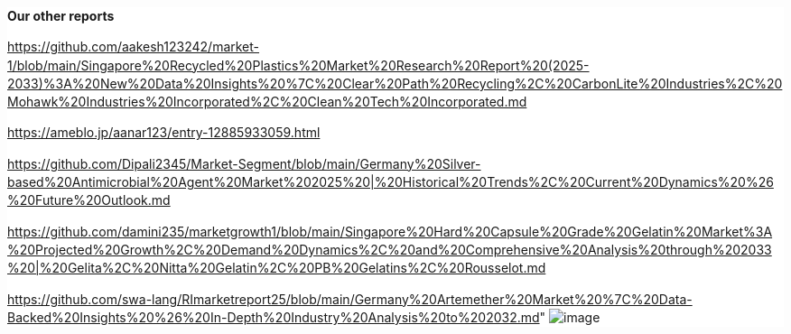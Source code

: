 <strong>Our other reports</strong>

<a href=https://github.com/aakesh123242/market-1/blob/main/Singapore%20Recycled%20Plastics%20Market%20Research%20Report%20(2025-2033)%3A%20New%20Data%20Insights%20%7C%20Clear%20Path%20Recycling%2C%20CarbonLite%20Industries%2C%20Mohawk%20Industries%20Incorporated%2C%20Clean%20Tech%20Incorporated.md>https://github.com/aakesh123242/market-1/blob/main/Singapore%20Recycled%20Plastics%20Market%20Research%20Report%20(2025-2033)%3A%20New%20Data%20Insights%20%7C%20Clear%20Path%20Recycling%2C%20CarbonLite%20Industries%2C%20Mohawk%20Industries%20Incorporated%2C%20Clean%20Tech%20Incorporated.md</a>

<a href=https://ameblo.jp/aanar123/entry-12885933059.html>https://ameblo.jp/aanar123/entry-12885933059.html</a>

<a href=https://github.com/Dipali2345/Market-Segment/blob/main/Germany%20Silver-based%20Antimicrobial%20Agent%20Market%202025%20|%20Historical%20Trends%2C%20Current%20Dynamics%20%26%20Future%20Outlook.md>https://github.com/Dipali2345/Market-Segment/blob/main/Germany%20Silver-based%20Antimicrobial%20Agent%20Market%202025%20|%20Historical%20Trends%2C%20Current%20Dynamics%20%26%20Future%20Outlook.md</a>

<a href=https://github.com/damini235/marketgrowth1/blob/main/Singapore%20Hard%20Capsule%20Grade%20Gelatin%20Market%3A%20Projected%20Growth%2C%20Demand%20Dynamics%2C%20and%20Comprehensive%20Analysis%20through%202033%20|%20Gelita%2C%20Nitta%20Gelatin%2C%20PB%20Gelatins%2C%20Rousselot.md>https://github.com/damini235/marketgrowth1/blob/main/Singapore%20Hard%20Capsule%20Grade%20Gelatin%20Market%3A%20Projected%20Growth%2C%20Demand%20Dynamics%2C%20and%20Comprehensive%20Analysis%20through%202033%20|%20Gelita%2C%20Nitta%20Gelatin%2C%20PB%20Gelatins%2C%20Rousselot.md</a>

<a href=https://github.com/swa-lang/RImarketreport25/blob/main/Germany%20Artemether%20Market%20%7C%20Data-Backed%20Insights%20%26%20In-Depth%20Industry%20Analysis%20to%202032.md>https://github.com/swa-lang/RImarketreport25/blob/main/Germany%20Artemether%20Market%20%7C%20Data-Backed%20Insights%20%26%20In-Depth%20Industry%20Analysis%20to%202032.md</a>"
![image](https://github.com/user-attachments/assets/d3fa7387-d7a9-46b3-893f-d3dbee412efe)
